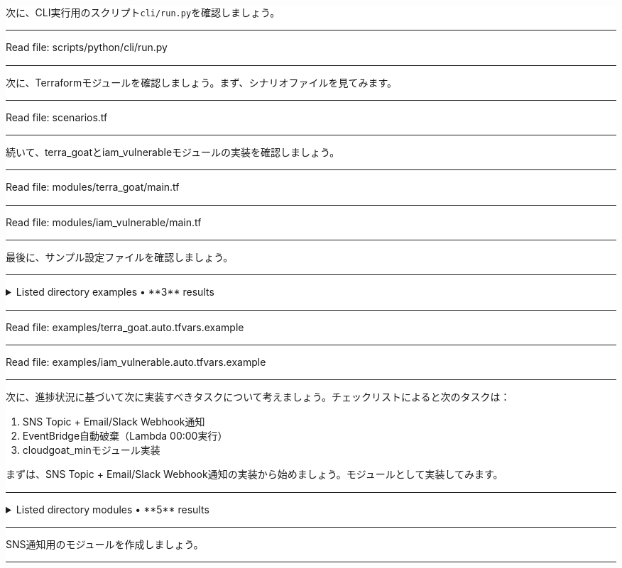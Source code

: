
次に、CLI実行用のスクリプト`cli/run.py`を確認しましょう。

---

Read file: scripts/python/cli/run.py

---

次に、Terraformモジュールを確認しましょう。まず、シナリオファイルを見てみます。

---

Read file: scenarios.tf

---

続いて、terra_goatとiam_vulnerableモジュールの実装を確認しましょう。

---

Read file: modules/terra_goat/main.tf

---

Read file: modules/iam_vulnerable/main.tf

---

最後に、サンプル設定ファイルを確認しましょう。

---

<details><summary>Listed directory examples • **3** results</summary></details>

---

Read file: examples/terra_goat.auto.tfvars.example

---

Read file: examples/iam_vulnerable.auto.tfvars.example

---

次に、進捗状況に基づいて次に実装すべきタスクについて考えましょう。チェックリストによると次のタスクは：

1. SNS Topic + Email/Slack Webhook通知
2. EventBridge自動破棄（Lambda 00:00実行）
3. cloudgoat_minモジュール実装

まずは、SNS Topic + Email/Slack Webhook通知の実装から始めましょう。モジュールとして実装してみます。

---

<details><summary>Listed directory modules • **5** results</summary></details>

---

SNS通知用のモジュールを作成しましょう。

---
